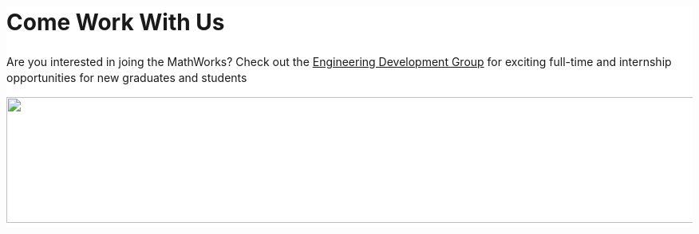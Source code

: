 </tbody>
</table>

 # Come Work With Us
 
 Are you interested in joing the MathWorks? Check out the [Engineering Development Group](https://www.mathworks.com/company/jobs/students/edg.html?source=19210&s_eid=Rci_19210) for exciting full-time and internship opportunities for new graduates and students
 
 <td>
<img src="images/github-page-8x1.jpg" style="width:1275px;height:158.25px">
</td>
